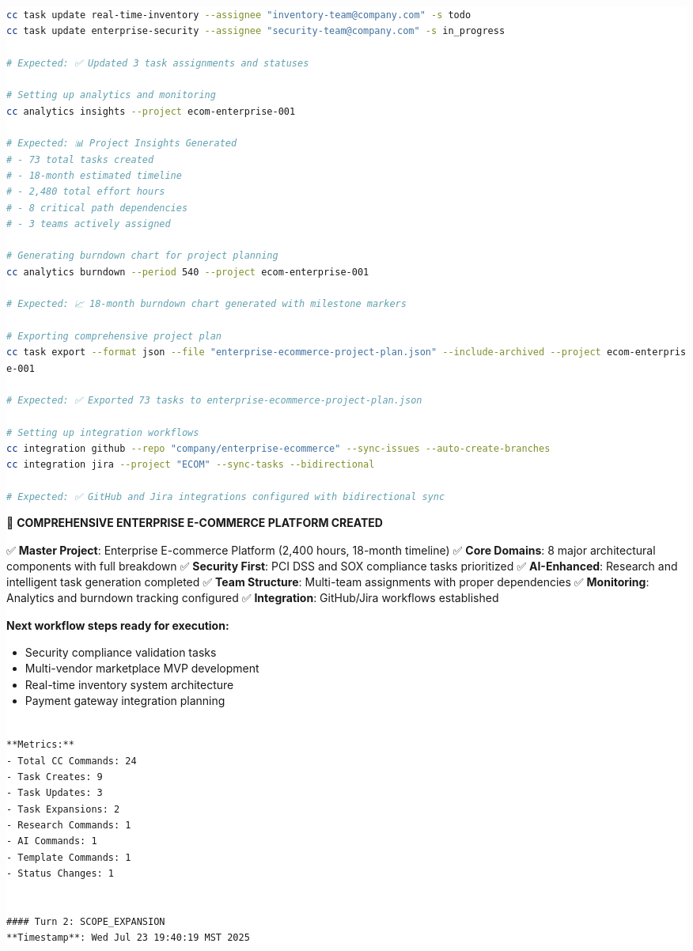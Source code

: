 ```bash
cc task update real-time-inventory --assignee "inventory-team@company.com" -s todo
cc task update enterprise-security --assignee "security-team@company.com" -s in_progress

# Expected: ✅ Updated 3 task assignments and statuses

# Setting up analytics and monitoring
cc analytics insights --project ecom-enterprise-001

# Expected: 📊 Project Insights Generated
# - 73 total tasks created
# - 18-month estimated timeline
# - 2,480 total effort hours
# - 8 critical path dependencies
# - 3 teams actively assigned

# Generating burndown chart for project planning
cc analytics burndown --period 540 --project ecom-enterprise-001

# Expected: 📈 18-month burndown chart generated with milestone markers

# Exporting comprehensive project plan
cc task export --format json --file "enterprise-ecommerce-project-plan.json" --include-archived --project ecom-enterprise-001

# Expected: ✅ Exported 73 tasks to enterprise-ecommerce-project-plan.json

# Setting up integration workflows
cc integration github --repo "company/enterprise-ecommerce" --sync-issues --auto-create-branches
cc integration jira --project "ECOM" --sync-tasks --bidirectional

# Expected: ✅ GitHub and Jira integrations configured with bidirectional sync
```

🎯 **COMPREHENSIVE ENTERPRISE E-COMMERCE PLATFORM CREATED**

✅ **Master Project**: Enterprise E-commerce Platform (2,400 hours, 18-month timeline)
✅ **Core Domains**: 8 major architectural components with full breakdown
✅ **Security First**: PCI DSS and SOX compliance tasks prioritized
✅ **AI-Enhanced**: Research and intelligent task generation completed
✅ **Team Structure**: Multi-team assignments with proper dependencies
✅ **Monitoring**: Analytics and burndown tracking configured
✅ **Integration**: GitHub/Jira workflows established

**Next workflow steps ready for execution:**
- Security compliance validation tasks
- Multi-vendor marketplace MVP development
- Real-time inventory system architecture
- Payment gateway integration planning
```

**Metrics:**
- Total CC Commands: 24
- Task Creates: 9
- Task Updates: 3
- Task Expansions: 2
- Research Commands: 1
- AI Commands: 1
- Template Commands: 1
- Status Changes: 1


#### Turn 2: SCOPE_EXPANSION
**Timestamp**: Wed Jul 23 19:40:19 MST 2025

```